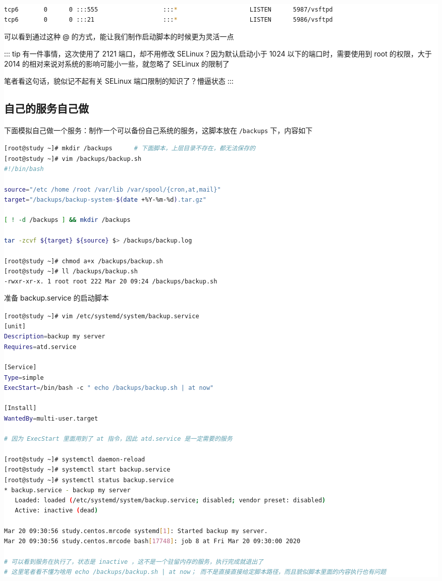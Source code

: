 ```bash
tcp6       0      0 :::555                  :::*                    LISTEN      5987/vsftpd         
tcp6       0      0 :::21                   :::*                    LISTEN      5986/vsftpd
```

可以看到通过这种 @ 的方式，能让我们制作启动脚本的时候更为灵活一点

::: tip
 有一件事情，这次使用了 2121 端口，却不用修改 SELinux？因为默认启动小于 1024 以下的端口时，需要使用到 root 的权限，大于 2014 的相对来说对系统的影响可能小一些，就忽略了 SELinux 的限制了

笔者看这句话，貌似记不起有关 SELinux 端口限制的知识了？懵逼状态
:::



## 自己的服务自己做

下面模拟自己做一个服务：制作一个可以备份自己系统的服务，这脚本放在 `/backups` 下，内容如下

```bash
[root@study ~]# mkdir /backups		# 下面脚本，上层目录不存在，都无法保存的
[root@study ~]# vim /backups/backup.sh
#!/bin/bash

source="/etc /home /root /var/lib /var/spool/{cron,at,mail}"
target="/backups/backup-system-$(date +%Y-%m-%d).tar.gz"

[ ! -d /backups ] && mkdir /backups

tar -zcvf ${target} ${source} $> /backups/backup.log

[root@study ~]# chmod a+x /backups/backup.sh
[root@study ~]# ll /backups/backup.sh
-rwxr-xr-x. 1 root root 222 Mar 20 09:24 /backups/backup.sh
```

准备 backup.service 的启动脚本

```bash
[root@study ~]# vim /etc/systemd/system/backup.service
[unit]
Description=backup my server
Requires=atd.service

[Service]
Type=simple
ExecStart=/bin/bash -c " echo /backups/backup.sh | at now"

[Install]
WantedBy=multi-user.target

# 因为 ExecStart 里面用到了 at 指令，因此 atd.service 是一定需要的服务

[root@study ~]# systemctl daemon-reload
[root@study ~]# systemctl start backup.service
[root@study ~]# systemctl status backup.service
* backup.service - backup my server
   Loaded: loaded (/etc/systemd/system/backup.service; disabled; vendor preset: disabled)
   Active: inactive (dead)

Mar 20 09:30:56 study.centos.mrcode systemd[1]: Started backup my server.
Mar 20 09:30:56 study.centos.mrcode bash[17748]: job 8 at Fri Mar 20 09:30:00 2020

# 可以看到服务在执行了，状态是 inactive ，这不是一个驻留内存的服务，执行完成就退出了
# 这里笔者看不懂为啥用 echo /backups/backup.sh | at now； 而不是直接直接给定脚本路径，而且貌似脚本里面的内容执行也有问题
```
